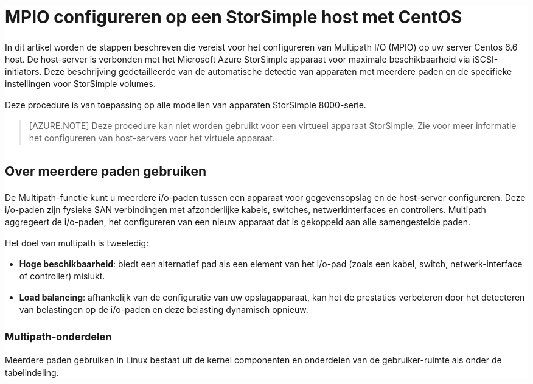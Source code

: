 <properties
   pageTitle="MPIO configureren op de host StorSimple Linux | Microsoft Azure"
   description="MPIO configureren voor verbinding met een Linux-host met 6.6 CentOS StorSimple"
   services="storsimple"
   documentationCenter="NA"
   authors="alkohli"
   manager="carmonm"
   editor="tysonn" />
<tags
   ms.service="storsimple"
   ms.devlang="na"
   ms.topic="article"
   ms.tgt_pltfrm="na"
   ms.workload="na"
   ms.date="09/21/2016"
   ms.author="alkohli" />

# <a name="configure-mpio-on-a-storsimple-host-running-centos"></a>MPIO configureren op een StorSimple host met CentOS

In dit artikel worden de stappen beschreven die vereist voor het configureren van Multipath I/O (MPIO) op uw server Centos 6.6 host. De host-server is verbonden met het Microsoft Azure StorSimple apparaat voor maximale beschikbaarheid via iSCSI-initiators. Deze beschrijving gedetailleerde van de automatische detectie van apparaten met meerdere paden en de specifieke instellingen voor StorSimple volumes.

Deze procedure is van toepassing op alle modellen van apparaten StorSimple 8000-serie.

>[AZURE.NOTE] Deze procedure kan niet worden gebruikt voor een virtueel apparaat StorSimple. Zie voor meer informatie het configureren van host-servers voor het virtuele apparaat.

## <a name="about-multipathing"></a>Over meerdere paden gebruiken

De Multipath-functie kunt u meerdere i/o-paden tussen een apparaat voor gegevensopslag en de host-server configureren. Deze i/o-paden zijn fysieke SAN verbindingen met afzonderlijke kabels, switches, netwerkinterfaces en controllers. Multipath aggregeert de i/o-paden, het configureren van een nieuw apparaat dat is gekoppeld aan alle samengestelde paden.

Het doel van multipath is tweeledig:

- **Hoge beschikbaarheid**: biedt een alternatief pad als een element van het i/o-pad (zoals een kabel, switch, netwerk-interface of controller) mislukt.

- **Load balancing**: afhankelijk van de configuratie van uw opslagapparaat, kan het de prestaties verbeteren door het detecteren van belastingen op de i/o-paden en deze belasting dynamisch opnieuw.


### <a name="about-multipathing-components"></a>Multipath-onderdelen

Meerdere paden gebruiken in Linux bestaat uit de kernel componenten en onderdelen van de gebruiker-ruimte als onder de tabelindeling.
